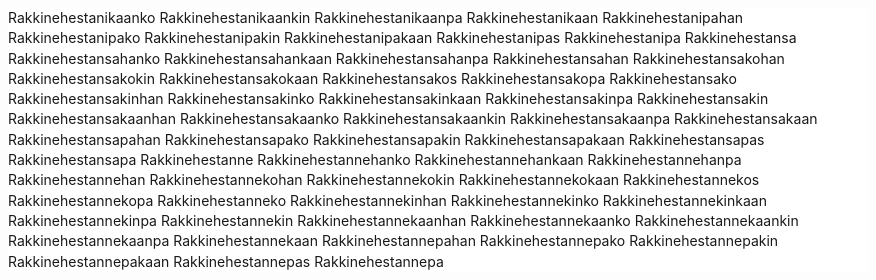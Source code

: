 Rakkinehestanikaanko
Rakkinehestanikaankin
Rakkinehestanikaanpa
Rakkinehestanikaan
Rakkinehestanipahan
Rakkinehestanipako
Rakkinehestanipakin
Rakkinehestanipakaan
Rakkinehestanipas
Rakkinehestanipa
Rakkinehestansa
Rakkinehestansahanko
Rakkinehestansahankaan
Rakkinehestansahanpa
Rakkinehestansahan
Rakkinehestansakohan
Rakkinehestansakokin
Rakkinehestansakokaan
Rakkinehestansakos
Rakkinehestansakopa
Rakkinehestansako
Rakkinehestansakinhan
Rakkinehestansakinko
Rakkinehestansakinkaan
Rakkinehestansakinpa
Rakkinehestansakin
Rakkinehestansakaanhan
Rakkinehestansakaanko
Rakkinehestansakaankin
Rakkinehestansakaanpa
Rakkinehestansakaan
Rakkinehestansapahan
Rakkinehestansapako
Rakkinehestansapakin
Rakkinehestansapakaan
Rakkinehestansapas
Rakkinehestansapa
Rakkinehestanne
Rakkinehestannehanko
Rakkinehestannehankaan
Rakkinehestannehanpa
Rakkinehestannehan
Rakkinehestannekohan
Rakkinehestannekokin
Rakkinehestannekokaan
Rakkinehestannekos
Rakkinehestannekopa
Rakkinehestanneko
Rakkinehestannekinhan
Rakkinehestannekinko
Rakkinehestannekinkaan
Rakkinehestannekinpa
Rakkinehestannekin
Rakkinehestannekaanhan
Rakkinehestannekaanko
Rakkinehestannekaankin
Rakkinehestannekaanpa
Rakkinehestannekaan
Rakkinehestannepahan
Rakkinehestannepako
Rakkinehestannepakin
Rakkinehestannepakaan
Rakkinehestannepas
Rakkinehestannepa